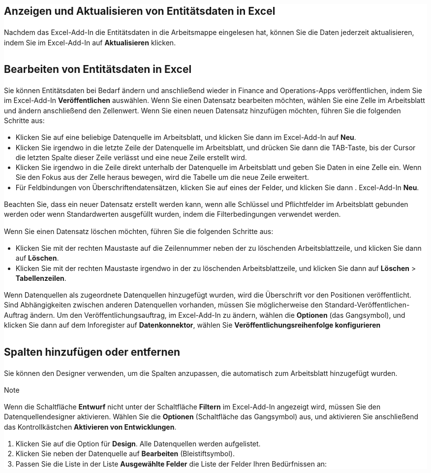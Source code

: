 ## <a name="view-and-update-entity-data-in-excel"></a>Anzeigen und Aktualisieren von Entitätsdaten in Excel
Nachdem das Excel-Add-In die Entitätsdaten in die Arbeitsmappe eingelesen hat, können Sie die Daten jederzeit aktualisieren, indem Sie im Excel-Add-In auf **Aktualisieren** klicken.

## <a name="edit-entity-data-in-excel"></a>Bearbeiten von Entitätsdaten in Excel
Sie können Entitätsdaten bei Bedarf ändern und anschließend wieder in Finance and Operations-Apps veröffentlichen, indem Sie im Excel-Add-In **Veröffentlichen** auswählen. Wenn Sie einen Datensatz bearbeiten möchten, wählen Sie eine Zelle im Arbeitsblatt und ändern anschließend den Zellenwert. Wenn Sie einen neuen Datensatz hinzufügen möchten, führen Sie die folgenden Schritte aus:

- Klicken Sie auf eine beliebige Datenquelle im Arbeitsblatt, und klicken Sie dann im Excel-Add-In auf **Neu**.
- Klicken Sie irgendwo in die letzte Zeile der Datenquelle im Arbeitsblatt, und drücken Sie dann die TAB-Taste, bis der Cursor die letzten Spalte dieser Zeile verlässt und eine neue Zeile erstellt wird.
- Klicken Sie irgendwo in die Zeile direkt unterhalb der Datenquelle im Arbeitsblatt und geben Sie Daten in eine Zelle ein. Wenn Sie den Fokus aus der Zelle heraus bewegen, wird die Tabelle um die neue Zeile erweitert.
- Für Feldbindungen von Überschriftendatensätzen, klicken Sie auf eines der Felder, und klicken Sie dann . Excel-Add-In **Neu**.

Beachten Sie, dass ein neuer Datensatz erstellt werden kann, wenn alle Schlüssel und Pflichtfelder im Arbeitsblatt gebunden werden oder wenn Standardwerten ausgefüllt wurden, indem die Filterbedingungen verwendet werden.

Wenn Sie einen Datensatz löschen möchten, führen Sie die folgenden Schritte aus:

- Klicken Sie mit der rechten Maustaste auf die Zeilennummer neben der zu löschenden Arbeitsblattzeile, und klicken Sie dann auf **Löschen**.
- Klicken Sie mit der rechten Maustaste irgendwo in der zu löschenden Arbeitsblattzeile, und klicken Sie dann auf **Löschen** &gt; **Tabellenzeilen**.

Wenn Datenquellen als zugeordnete Datenquellen hinzugefügt wurden, wird die Überschrift vor den Positionen veröffentlicht. Sind Abhängigkeiten zwischen anderen Datenquellen vorhanden, müssen Sie möglicherweise den Standard-Veröffentlichen-Auftrag ändern. Um den Veröffentlichungsauftrag, im Excel-Add-In zu ändern, wählen die **Optionen** (das Gangsymbol), und klicken Sie dann auf dem Inforegister auf **Datenkonnektor**, wählen Sie **Veröffentlichungsreihenfolge konfigurieren**

## <a name="add-or-remove-columns"></a>Spalten hinzufügen oder entfernen
Sie können den Designer verwenden, um die Spalten anzupassen, die automatisch zum Arbeitsblatt hinzugefügt wurden.

> [!NOTE]
> Wenn die Schaltfläche **Entwurf** nicht unter der Schaltfläche **Filtern** im Excel-Add-In angezeigt wird, müssen Sie den Datenquellendesigner aktivieren. Wählen Sie die **Optionen** (Schaltfläche das Gangsymbol) aus, und aktivieren Sie anschließend das Kontrollkästchen **Aktivieren von Entwicklungen**.

1. Klicken Sie auf die Option für **Design**. Alle Datenquellen werden aufgelistet.
2. Klicken Sie neben der Datenquelle auf **Bearbeiten** (Bleistiftsymbol).
3. Passen Sie die Liste in der Liste **Ausgewählte Felder** die Liste der Felder Ihren Bedürfnissen an:
